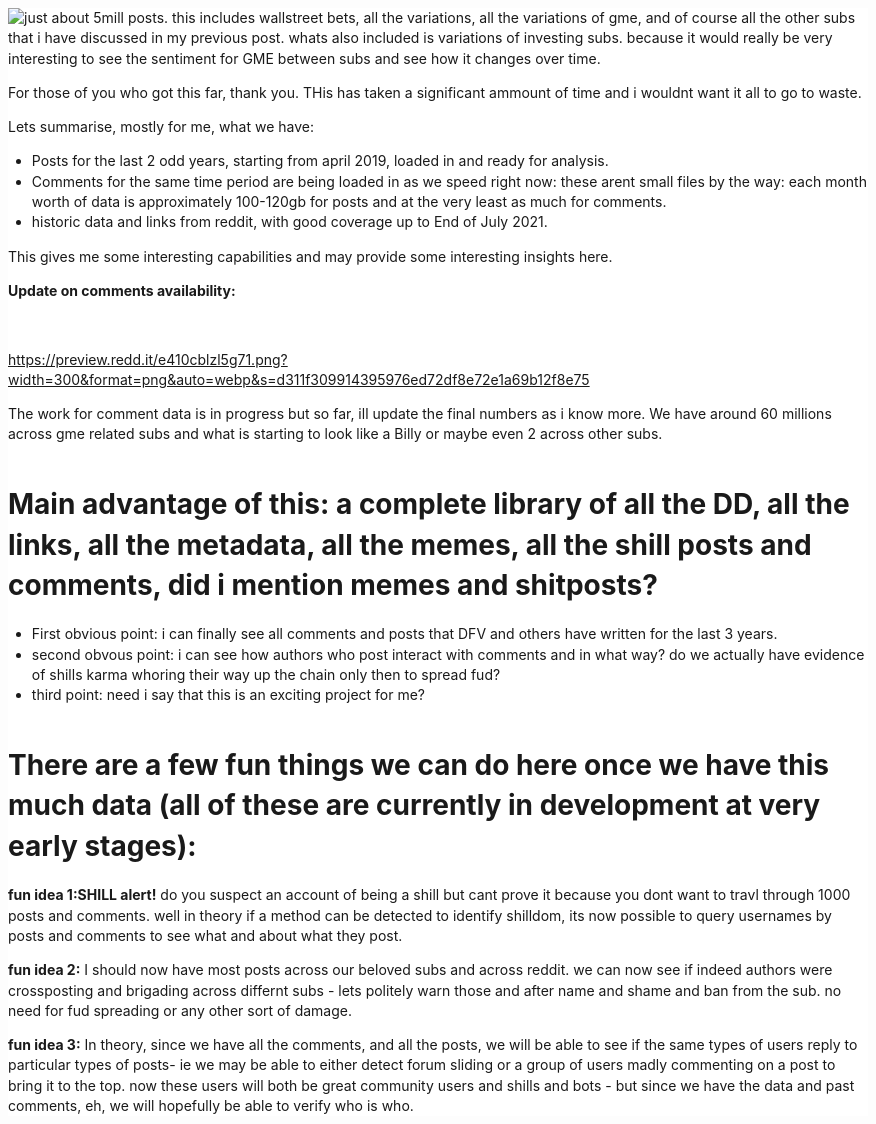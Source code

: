 ![just about 5mill posts. this includes wallstreet bets, all the variations, all the variations of gme, and of course all the other subs that i have discussed in my previous post. whats also included is variations of investing subs. because it would really be very interesting to see the sentiment for GME between subs and see how it changes over time.](https://preview.redd.it/szf2crdlk5g71.png?width=274&format=png&auto=webp&s=fd8f002770818574cf1892502d297d81e021d28d)

For those of you who got this far, thank you. THis has taken a significant ammount of time and i wouldnt want it all to go to waste.

Lets summarise, mostly for me, what we have:

* Posts for the last 2 odd years, starting from april 2019, loaded in and ready for analysis.
* Comments for the same time period are being loaded in as we speed right now: these arent small files by the way: each month worth of data is approximately 100-120gb for posts and at the very least as much for comments.
* historic data and links from reddit, with good coverage up to End of July 2021.

This gives me some interesting capabilities and may provide some interesting insights here.

**Update on comments availability:**

&#x200B;

https://preview.redd.it/e410cblzl5g71.png?width=300&format=png&auto=webp&s=d311f309914395976ed72df8e72e1a69b12f8e75

The work for comment data is in progress but so far, ill update the final numbers as i know more. We have around 60 millions across gme related subs and what is starting to look like a Billy or maybe even 2 across other subs.

# Main advantage of this: a complete library of all the DD, all the links, all the metadata, all the memes, all the shill posts and comments, did i mention memes and shitposts? 

* First obvious point: i can finally see all comments and posts that DFV and others have written for the last 3 years.
* second obvous point: i can see how authors who post interact with comments and in what way? do we actually have evidence of shills karma whoring their way up the chain only then to spread fud?
* third point: need i say that this is an exciting project for me?

# There are a few fun things we can do here once we have this much data (all of these are currently in development at very early stages):

**fun idea 1:SHILL alert!**  do you suspect an account of being a shill but cant prove it because you dont want to travl through 1000 posts and comments. well in theory if a method can be detected to identify shilldom, its now possible to query usernames by posts and comments to see what and about what they post.

**fun idea 2:** I should now have most posts across our beloved subs and across reddit. we can now see if indeed authors were crossposting and brigading across differnt subs - lets politely warn those and after name and shame and ban from the sub. no need for fud spreading or any other sort of damage.

**fun idea 3:** In theory, since we have all the comments, and all the posts, we will be able to see if the same types of users reply to particular types of posts- ie we may be able to either detect forum sliding or a group of users madly commenting on a post to bring it to the top. now these users will both be great community users and shills and bots - but since we have the data and past comments, eh, we will hopefully be able to verify who is who.
